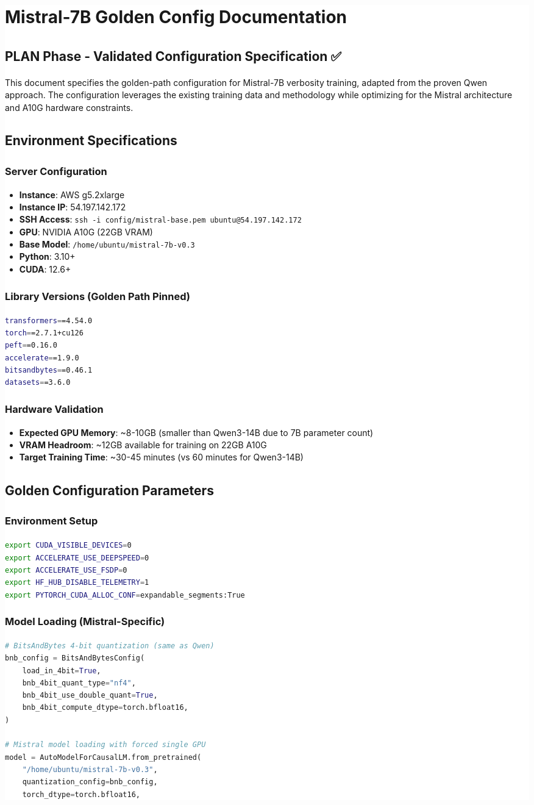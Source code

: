 # Mistral-7B Golden Config Documentation

## PLAN Phase - Validated Configuration Specification ✅

This document specifies the golden-path configuration for Mistral-7B verbosity training, adapted from the proven Qwen approach. The configuration leverages the existing training data and methodology while optimizing for the Mistral architecture and A10G hardware constraints.

## Environment Specifications

### Server Configuration
- **Instance**: AWS g5.2xlarge 
- **Instance IP**: 54.197.142.172
- **SSH Access**: `ssh -i config/mistral-base.pem ubuntu@54.197.142.172`
- **GPU**: NVIDIA A10G (22GB VRAM)
- **Base Model**: `/home/ubuntu/mistral-7b-v0.3`
- **Python**: 3.10+ 
- **CUDA**: 12.6+

### Library Versions (Golden Path Pinned)
```bash
transformers==4.54.0
torch==2.7.1+cu126  
peft==0.16.0
accelerate==1.9.0
bitsandbytes==0.46.1
datasets==3.6.0
```

### Hardware Validation
- **Expected GPU Memory**: ~8-10GB (smaller than Qwen3-14B due to 7B parameter count)
- **VRAM Headroom**: ~12GB available for training on 22GB A10G
- **Target Training Time**: ~30-45 minutes (vs 60 minutes for Qwen3-14B)

## Golden Configuration Parameters

### Environment Setup
```bash
export CUDA_VISIBLE_DEVICES=0
export ACCELERATE_USE_DEEPSPEED=0
export ACCELERATE_USE_FSDP=0
export HF_HUB_DISABLE_TELEMETRY=1
export PYTORCH_CUDA_ALLOC_CONF=expandable_segments:True
```

### Model Loading (Mistral-Specific)
```python
# BitsAndBytes 4-bit quantization (same as Qwen)
bnb_config = BitsAndBytesConfig(
    load_in_4bit=True,
    bnb_4bit_quant_type="nf4",
    bnb_4bit_use_double_quant=True,
    bnb_4bit_compute_dtype=torch.bfloat16,
)

# Mistral model loading with forced single GPU
model = AutoModelForCausalLM.from_pretrained(
    "/home/ubuntu/mistral-7b-v0.3",
    quantization_config=bnb_config,
    torch_dtype=torch.bfloat16,
```